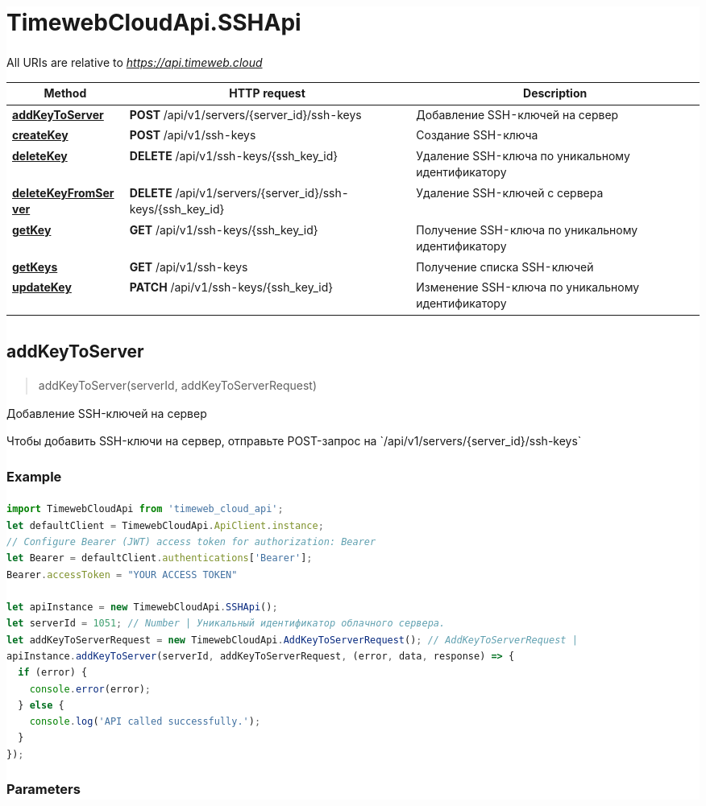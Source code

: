 # TimewebCloudApi.SSHApi

All URIs are relative to *https://api.timeweb.cloud*

Method | HTTP request | Description
------------- | ------------- | -------------
[**addKeyToServer**](SSHApi.md#addKeyToServer) | **POST** /api/v1/servers/{server_id}/ssh-keys | Добавление SSH-ключей на сервер
[**createKey**](SSHApi.md#createKey) | **POST** /api/v1/ssh-keys | Создание SSH-ключа
[**deleteKey**](SSHApi.md#deleteKey) | **DELETE** /api/v1/ssh-keys/{ssh_key_id} | Удаление SSH-ключа по уникальному идентификатору
[**deleteKeyFromServer**](SSHApi.md#deleteKeyFromServer) | **DELETE** /api/v1/servers/{server_id}/ssh-keys/{ssh_key_id} | Удаление SSH-ключей с сервера
[**getKey**](SSHApi.md#getKey) | **GET** /api/v1/ssh-keys/{ssh_key_id} | Получение SSH-ключа по уникальному идентификатору
[**getKeys**](SSHApi.md#getKeys) | **GET** /api/v1/ssh-keys | Получение списка SSH-ключей
[**updateKey**](SSHApi.md#updateKey) | **PATCH** /api/v1/ssh-keys/{ssh_key_id} | Изменение SSH-ключа по уникальному идентификатору



## addKeyToServer

> addKeyToServer(serverId, addKeyToServerRequest)

Добавление SSH-ключей на сервер

Чтобы добавить SSH-ключи на сервер, отправьте POST-запрос на &#x60;/api/v1/servers/{server_id}/ssh-keys&#x60;

### Example

```javascript
import TimewebCloudApi from 'timeweb_cloud_api';
let defaultClient = TimewebCloudApi.ApiClient.instance;
// Configure Bearer (JWT) access token for authorization: Bearer
let Bearer = defaultClient.authentications['Bearer'];
Bearer.accessToken = "YOUR ACCESS TOKEN"

let apiInstance = new TimewebCloudApi.SSHApi();
let serverId = 1051; // Number | Уникальный идентификатор облачного сервера.
let addKeyToServerRequest = new TimewebCloudApi.AddKeyToServerRequest(); // AddKeyToServerRequest | 
apiInstance.addKeyToServer(serverId, addKeyToServerRequest, (error, data, response) => {
  if (error) {
    console.error(error);
  } else {
    console.log('API called successfully.');
  }
});
```

### Parameters
